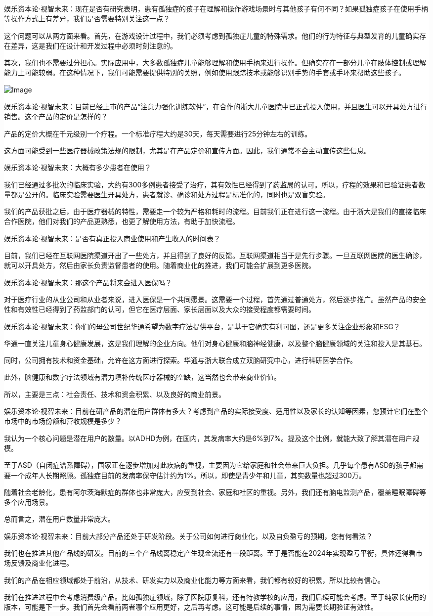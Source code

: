 娱乐资本论·视智未来：现在是否有研究表明，患有孤独症的孩子在理解和操作游戏场景时与其他孩子有何不同？如果孤独症孩子在使用手柄等操作方式上有差异，我们是否需要特别关注这一点？

这个问题可以从两方面来看。首先，在游戏设计过程中，我们必须考虑到孤独症儿童的特殊需求。他们的行为特征与典型发育的儿童确实存在差异，这是我们在设计和开发过程中必须时刻注意的。

其次，我们也不需要过分担心。实际应用中，大多数孤独症儿童能够理解和使用手柄来进行操作。但确实存在一部分儿童在肢体控制或理解能力上可能较弱。在这种情况下，我们可能需要提供特别的关照，例如使用跟踪技术或能够识别手势的手套或手环来帮助这些孩子。

![Image](https://p3-sign.toutiaoimg.com/tos-cn-i-twdt4qpehh/670fdc1bf6544286846197e0efe7bd4e~noop.image?_iz=58558&from=article.pc_detail&lk3s=953192f4&x-expires=1706882147&x-signature=8SOJWJJN38JRXxTTTPI8EeP%2FL1g%3D)

娱乐资本论·视智未来：目前已经上市的产品“注意力强化训练软件”，在合作的浙大儿童医院中已正式投入使用，并且医生可以开具处方进行销售。这个产品的定价是怎样的？

产品的定价大概在千元级别一个疗程。一个标准疗程大约是30天，每天需要进行25分钟左右的训练。

这方面可能受到一些医疗器械政策法规的限制，尤其是在产品定价和宣传方面。因此，我们通常不会主动宣传这些信息。

娱乐资本论·视智未来：大概有多少患者在使用？

我们已经通过多批次的临床实验，大约有300多例患者接受了治疗，其有效性已经得到了药监局的认可。所以，疗程的效果和已验证患者数量都是公开的。临床实验需要医生开具处方，患者就诊、确诊和处方过程是标准化的，同时也是双盲实验。

我们的产品获批之后，由于医疗器械的特性，需要走一个较为严格和耗时的流程。目前我们正在进行这一流程。由于浙大是我们的直接临床合作医院，他们对我们的产品更熟悉，也更了解使用方法，有助于加快流程。

娱乐资本论·视智未来：是否有真正投入商业使用和产生收入的时间表？

目前，我们已经在互联网医院渠道开出了一些处方，并且得到了良好的反馈。互联网渠道相当于是先行步骤。一旦互联网医院的医生确诊，就可以开具处方，然后由家长负责监督患者的使用。随着商业化的推进，我们可能会扩展到更多医院。

娱乐资本论·视智未来：那这个产品将来会进入医保吗？

对于医疗行业的从业公司和从业者来说，进入医保是一个共同愿景。这需要一个过程，首先通过普通处方，然后逐步推广。虽然产品的安全性和有效性已经得到了药监部门的认可，但它在医疗层面、家长层面以及大众的接受程度都需要时间。

娱乐资本论·视智未来：你们的母公司世纪华通希望为数字疗法提供平台，是基于它确实有利可图，还是更多关注企业形象和ESG？

华通一直关注儿童身心健康发展，这是我们理解的企业方向。他们对身心健康和脑神经健康，以及整个脑健康领域的关注和投入是其基石。

同时，公司拥有技术和资金基础，允许在这方面进行探索。华通与浙大联合成立双脑研究中心，进行科研医学合作。

此外，脑健康和数字疗法领域有潜力填补传统医疗器械的空缺，这当然也会带来商业价值。

所以，主要是三点：社会责任、技术和资金积累、以及良好的商业前景。

娱乐资本论·视智未来：目前在研产品的潜在用户群体有多大？考虑到产品的实际接受度、适用性以及家长的认知等因素，您预计它们在整个市场中的市场份额和营收规模是多少？

我认为一个核心问题是潜在用户的数量。以ADHD为例，在国内，其发病率大约是6%到7%。提及这个比例，就能大致了解其潜在用户规模。

至于ASD（自闭症谱系障碍），国家正在逐步增加对此疾病的重视，主要因为它给家庭和社会带来巨大负担。几乎每个患有ASD的孩子都需要一个成年人长期照顾。孤独症目前的发病率保守估计约为1%。所以，即使是青少年和儿童，其实数量也超过300万。

随着社会老龄化，患有阿尔茨海默症的群体也非常庞大，应受到社会、家庭和社区的重视。另外，我们还有脑电监测产品，覆盖睡眠障碍等多个应用场景。

总而言之，潜在用户数量非常庞大。

娱乐资本论·视智未来：目前大部分产品还处于研发阶段。关于公司如何进行商业化，以及自负盈亏的预期，您有何看法？

我们也在推进其他产品线的研发。目前的三个产品线离稳定产生现金流还有一段距离。至于是否能在2024年实现盈亏平衡，具体还得看市场反馈及商业化进程。

我们的产品在相应领域都处于前沿，从技术、研发实力以及商业化能力等方面来看，我们都有较好的积累，所以比较有信心。

我们在推进过程中会考虑消费级产品。比如孤独症领域，除了医院康复科，还有特教学校的应用，我们后续可能会考虑。至于纯家长使用的版本，可能是下一步。我们首先会看前两者哪个应用更好，之后再考虑。这可能是后续的事情，因为需要长期验证有效性。

